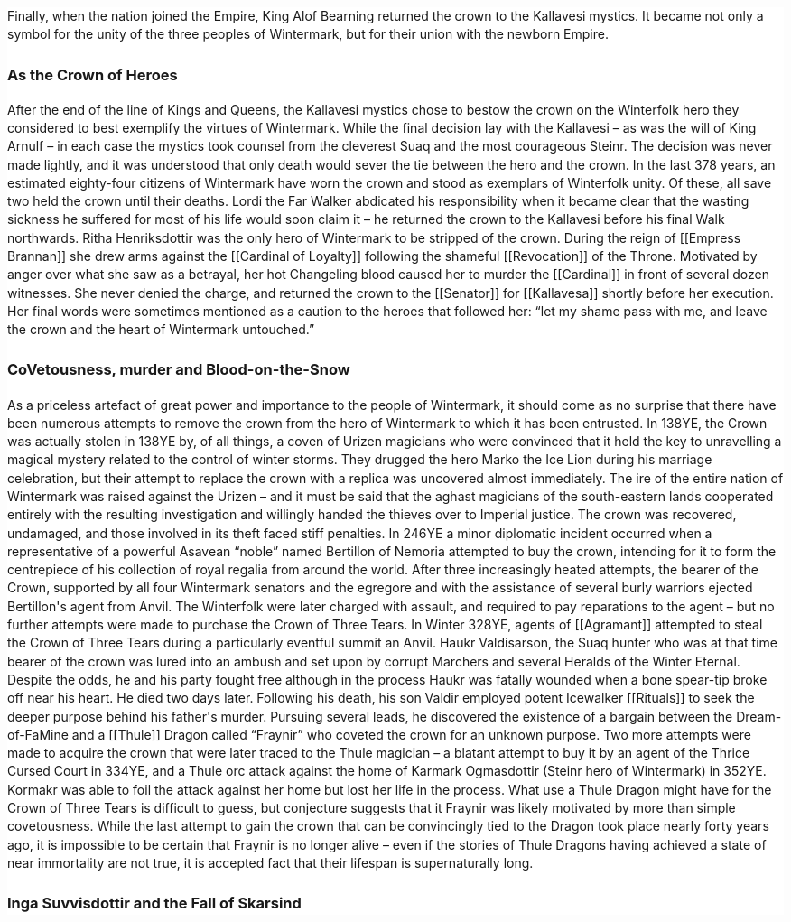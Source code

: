 Finally, when the nation joined the Empire, King Alof Bearning returned the crown to the Kallavesi mystics. It became not only a symbol for the unity of the three peoples of Wintermark, but for their union with the newborn Empire.
### As the Crown of Heroes
After the end of the line of Kings and Queens, the Kallavesi mystics chose to bestow the crown on the Winterfolk hero they considered to best exemplify the virtues of Wintermark. While the final decision lay with the Kallavesi – as was the will of King Arnulf – in each case the mystics took counsel from the cleverest Suaq and the most courageous Steinr. The decision was never made lightly, and it was understood that only death would sever the tie between the hero and the crown.
In the last 378 years, an estimated eighty-four citizens of Wintermark have worn the crown and stood as exemplars of Winterfolk unity. Of these, all save two held the crown until their deaths.
Lordi the Far Walker abdicated his responsibility when it became clear that the wasting sickness he suffered for most of his life would soon claim it – he returned the crown to the Kallavesi before his final Walk northwards.
Ritha Henriksdottir was the only hero of Wintermark to be stripped of the crown. During the reign of [[Empress Brannan]] she drew arms against the [[Cardinal of Loyalty]] following the shameful [[Revocation]] of the Throne. Motivated by anger over what she saw as a betrayal, her hot Changeling blood caused her to murder the [[Cardinal]] in front of several dozen witnesses. She never denied the charge, and returned the crown to the [[Senator]] for [[Kallavesa]] shortly before her execution. Her final words were sometimes mentioned as a caution to the heroes that followed her: “let my shame pass with me, and leave the crown and the heart of Wintermark untouched.”
### CoVetousness, murder and Blood-on-the-Snow
As a priceless artefact of great power and importance to the people of Wintermark, it should come as no surprise that there have been numerous attempts to remove the crown from the hero of Wintermark to which it has been entrusted.
In 138YE, the Crown was actually stolen in 138YE by, of all things, a coven of Urizen magicians who were convinced that it held the key to unravelling a magical mystery related to the control of winter storms. They drugged the hero Marko the Ice Lion during his marriage celebration, but their attempt to replace the crown with a replica was uncovered almost immediately. The ire of the entire nation of Wintermark was raised against the Urizen – and it must be said that the aghast magicians of the south-eastern lands cooperated entirely with the resulting investigation and willingly handed the thieves over to Imperial justice. The crown was recovered, undamaged, and those involved in its theft faced stiff penalties.
In 246YE a minor diplomatic incident occurred when a representative of a powerful Asavean “noble” named Bertillon of Nemoria attempted to buy the crown, intending for it to form the centrepiece of his collection of royal regalia from around the world. After three increasingly heated attempts, the bearer of the Crown, supported by all four Wintermark senators and the egregore and with the assistance of several burly warriors ejected Bertillon's agent from Anvil. The Winterfolk were later charged with assault, and required to pay reparations to the agent – but no further attempts were made to purchase the Crown of Three Tears.
In Winter 328YE, agents of [[Agramant]] attempted to steal the Crown of Three Tears during a particularly eventful summit an Anvil. Haukr Valdísarson, the Suaq hunter who was at that time bearer of the crown was lured into an ambush and set upon by corrupt Marchers and several Heralds of the Winter Eternal. Despite the odds, he and his party fought free although in the process Haukr was fatally wounded when a bone spear-tip broke off near his heart. He died two days later.
Following his death, his son Valdir employed potent Icewalker [[Rituals]] to seek the deeper purpose behind his father's murder. Pursuing several leads, he discovered the existence of a bargain between the Dream-of-FaMine and a [[Thule]] Dragon called “Fraynir” who coveted the crown for an unknown purpose.
Two more attempts were made to acquire the crown that were later traced to the Thule magician – a blatant attempt to buy it by an agent of the Thrice Cursed Court in 334YE, and a Thule orc attack against the home of Karmark Ogmasdottir (Steinr hero of Wintermark) in 352YE. Kormakr was able to foil the attack against her home but lost her life in the process.
What use a Thule Dragon might have for the Crown of Three Tears is difficult to guess, but conjecture suggests that it Fraynir was likely motivated by more than simple covetousness. While the last attempt to gain the crown that can be convincingly tied to the Dragon took place nearly forty years ago, it is impossible to be certain that Fraynir is no longer alive – even if the stories of Thule Dragons having achieved a state of near immortality are not true, it is accepted fact that their lifespan is supernaturally long.
### Inga Suvvisdottir and the Fall of Skarsind